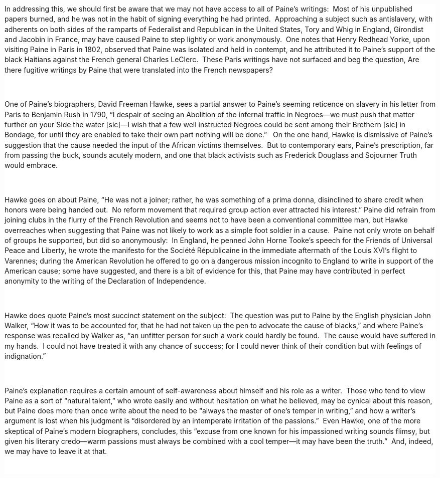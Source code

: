 <p class="p3">In addressing this, we should first be aware that we may not have access to all of Paine’s writings:<span class="Apple-converted-space">  </span>Most of his unpublished papers burned, and he was not in the habit of signing everything he had printed.<span class="Apple-converted-space">  </span>Approaching a subject such as antislavery, with adherents on both sides of the ramparts of Federalist and Republican in the United States, Tory and Whig in England, Girondist and Jacobin in France, may have caused Paine to step lightly or work anonymously.<span class="Apple-converted-space">  </span>One notes that Henry Redhead Yorke, upon visiting Paine in Paris in 1802, observed that Paine was isolated and held in contempt, and he attributed it to Paine’s support of the black Haitians against the French general Charles LeClerc.<span class="Apple-converted-space">  </span>These Paris writings have not surfaced and beg the question, Are there fugitive writings by Paine that were translated into the French newspapers?</p>
<p class="p4"><br></p>
<p class="p3">One of Paine’s biographers, David Freeman Hawke, sees a partial answer to Paine’s seeming reticence on slavery in his letter from Paris to Benjamin Rush in 1790, “I despair of seeing an Abolition of the infernal traffic in Negroes—we must push that matter further on your Side the water [sic]—I wish that a few well instructed Negroes could be sent among their Brethern [sic] in Bondage, for until they are enabled to take their own part nothing will be done.” <span class="Apple-converted-space">  </span>On the one hand, Hawke is dismissive of Paine’s suggestion that the cause needed the input of the African victims themselves.<span class="Apple-converted-space">  </span>But to contemporary ears, Paine’s prescription, far from passing the buck, sounds acutely modern, and one that black activists such as Frederick Douglass and Sojourner Truth would embrace. <span class="Apple-converted-space"> </span></p>
<p class="p4"><br></p>
<p class="p3">Hawke goes on about Paine, “He was not a joiner; rather, he was something of a prima donna, disinclined to share credit when honors were being handed out.<span class="Apple-converted-space">  </span>No reform movement that required group action ever attracted his interest.” Paine did refrain from joining clubs in the flurry of the French Revolution and seems not to have been a conventional committee man, but Hawke overreaches when suggesting that Paine was not likely to work as a simple foot soldier in a cause.<span class="Apple-converted-space">  </span>Paine not only wrote on behalf of groups he supported, but did so anonymously:<span class="Apple-converted-space">  </span>In England, he penned John Horne Tooke’s speech for the Friends of Universal Peace and Liberty, he wrote the manifesto for the Société Républicaine in the immediate aftermath of the Louis XVI’s flight to Varennes; during the American Revolution he offered to go on a dangerous mission incognito to England to write in support of the American cause; some have suggested, and there is a bit of evidence for this, that Paine may have contributed in perfect anonymity to the writing of the Declaration of Independence.<span class="Apple-converted-space"> </span></p>
<p class="p4"><br></p>
<p class="p3">Hawke does quote Paine’s most succinct statement on the subject:<span class="Apple-converted-space">  </span>The question was put to Paine by the English physician John Walker, “How it was to be accounted for, that he had not taken up the pen to advocate the cause of blacks,” and where Paine’s response was recalled by Walker as, “an unfitter person for such a work could hardly be found.<span class="Apple-converted-space">  </span>The cause would have suffered in my hands.<span class="Apple-converted-space">  </span>I could not have treated it with any chance of success; for I could never think of their condition but with feelings of indignation.” <span class="Apple-converted-space"> </span></p>
<p class="p4"><br></p>
<p class="p3">Paine’s explanation requires a certain amount of self-awareness about himself and his role as a writer.<span class="Apple-converted-space">  </span>Those who tend to view Paine as a sort of “natural talent,” who wrote easily and without hesitation on what he believed, may be cynical about this reason, but Paine does more than once write about the need to be “always the master of one’s temper in writing,” and how a writer’s argument is lost when his judgment is “disordered by an intemperate irritation of the passions.”<span class="Apple-converted-space">  </span>Even Hawke, one of the more skeptical of Paine’s modern biographers, concludes, this “excuse from one known for his impassioned writing sounds flimsy, but given his literary credo—warm passions must always be combined with a cool temper—it may have been the truth.”<span class="Apple-converted-space">  </span>And, indeed, we may have to leave it at that. <span class="Apple-converted-space"> </span></p>
<p class="p4"><br></p>